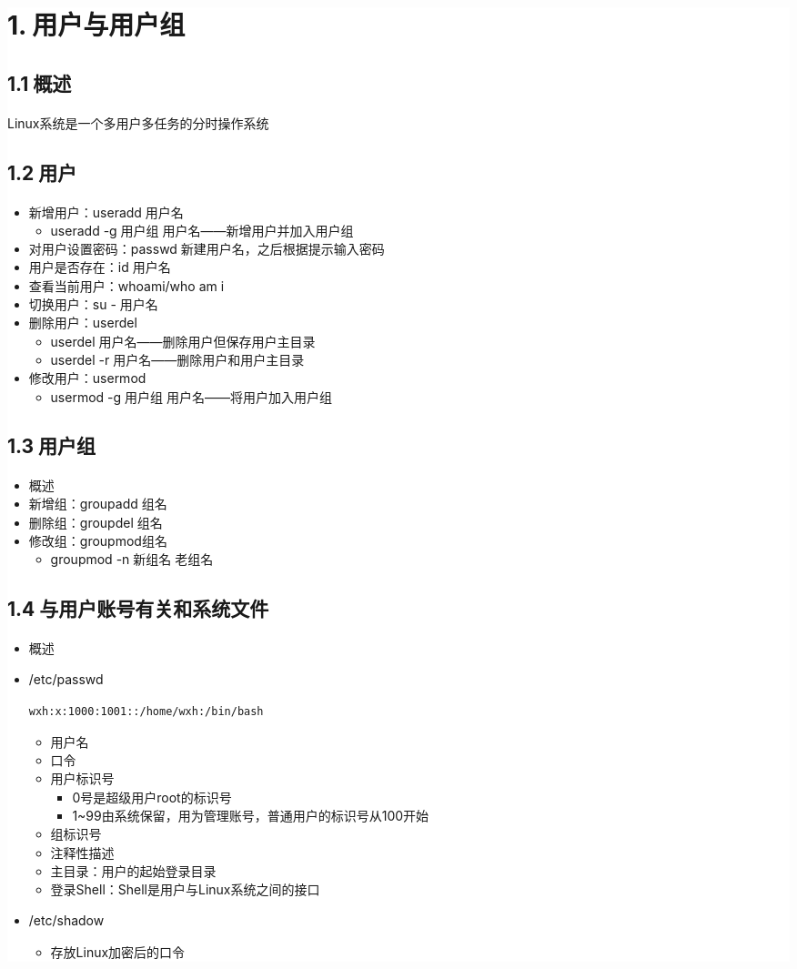 # 1. 用户与用户组

## 1.1 概述

Linux系统是一个多用户多任务的分时操作系统

## 1.2 用户

- 新增用户：useradd 用户名
  - useradd -g 用户组 用户名——新增用户并加入用户组
- 对用户设置密码：passwd 新建用户名，之后根据提示输入密码
- 用户是否存在：id 用户名
- 查看当前用户：whoami/who am i
- 切换用户：su - 用户名
- 删除用户：userdel
  - userdel 用户名——删除用户但保存用户主目录
  - userdel -r 用户名——删除用户和用户主目录
- 修改用户：usermod
  - usermod -g 用户组 用户名——将用户加入用户组

## 1.3 用户组

- 概述
- 新增组：groupadd 组名
- 删除组：groupdel 组名
- 修改组：groupmod组名
  - groupmod -n 新组名 老组名

## 1.4 与用户账号有关和系统文件

- 概述

- /etc/passwd

  ~~~
  wxh:x:1000:1001::/home/wxh:/bin/bash
  ~~~

  - 用户名
  - 口令
  - 用户标识号
    - 0号是超级用户root的标识号
    - 1~99由系统保留，用为管理账号，普通用户的标识号从100开始
  - 组标识号
  - 注释性描述
  - 主目录：用户的起始登录目录
  - 登录Shell：Shell是用户与Linux系统之间的接口

- /etc/shadow

  - 存放Linux加密后的口令
